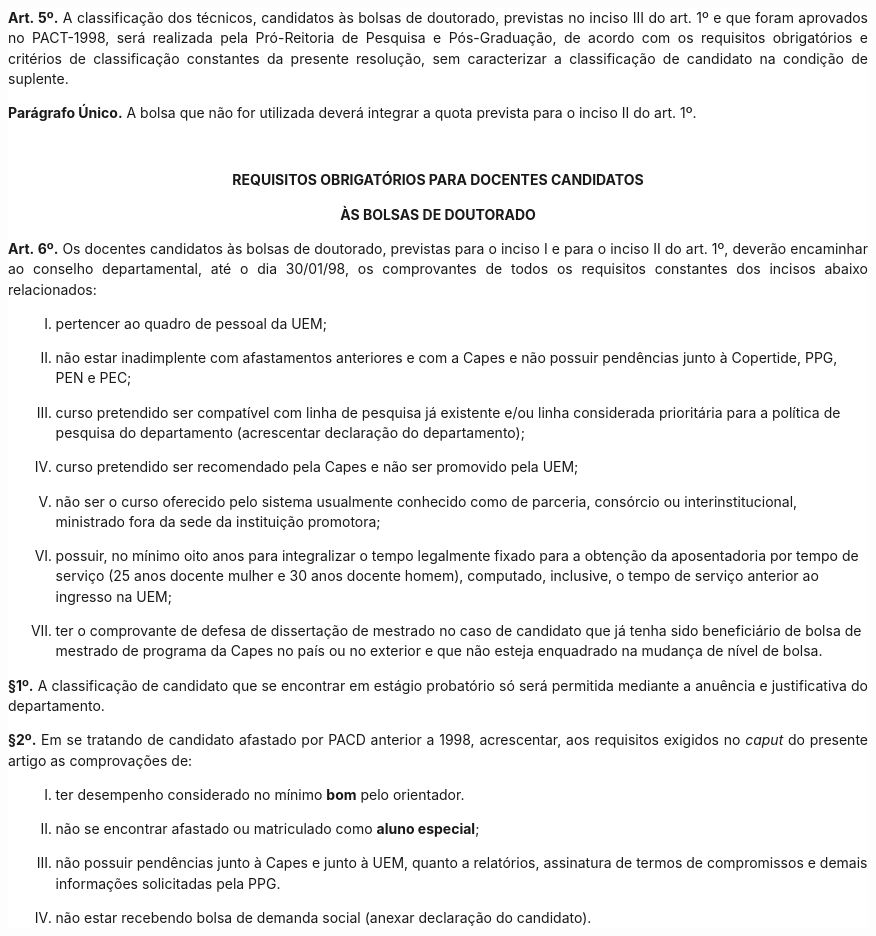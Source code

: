 <B><P ALIGN="JUSTIFY">Art.&nbsp;5º.</B>&nbsp;A classifica&ccedil;&atilde;o dos t&eacute;cnicos, candidatos &agrave;s bolsas de doutorado, previstas no inciso III do art. 1º e que foram aprovados no PACT-1998, ser&aacute; realizada pela Pr&oacute;-Reitoria de Pesquisa e P&oacute;s-Gradua&ccedil;&atilde;o, de acordo com os requisitos obrigat&oacute;rios e crit&eacute;rios de classifica&ccedil;&atilde;o constantes da presente resolu&ccedil;&atilde;o, sem caracterizar a classifica&ccedil;&atilde;o de candidato na condi&ccedil;&atilde;o de suplente.</P>
<B><P ALIGN="JUSTIFY">Par&aacute;grafo &Uacute;nico.</B> A bolsa que n&atilde;o for utilizada dever&aacute; integrar a quota prevista para o inciso II do art. 1º.</P>
<B><FONT SIZE=2><P ALIGN="CENTER">&nbsp;</P>
</FONT><P ALIGN="CENTER">REQUISITOS OBRIGAT&Oacute;RIOS PARA DOCENTES CANDIDATOS</P>
<P ALIGN="CENTER">&Agrave;S BOLSAS DE DOUTORADO</P>
</B><P ALIGN="CENTER"></P>
<B><P ALIGN="JUSTIFY">Art.&nbsp;6º.</B>&nbsp;Os docentes candidatos &agrave;s bolsas de doutorado, previstas para o inciso I e para o inciso II do art. 1º, dever&atilde;o encaminhar ao conselho departamental, at&eacute; o dia 30/01/98, os comprovantes de todos os requisitos constantes dos incisos abaixo relacionados:</P>
<OL TYPE="I">

<OL TYPE="I">

<P ALIGN="JUSTIFY"><LI>pertencer ao quadro de pessoal da UEM;</LI></P>
<P ALIGN="JUSTIFY"><LI>n&atilde;o estar inadimplente com afastamentos anteriores e com a Capes e n&atilde;o possuir pend&ecirc;ncias junto &agrave; Copertide, PPG, PEN e PEC;</LI></P>
<P ALIGN="JUSTIFY"><LI>curso pretendido ser compat&iacute;vel com linha de pesquisa j&aacute; existente e/ou linha considerada priorit&aacute;ria para a pol&iacute;tica de pesquisa do departamento (acrescentar declara&ccedil;&atilde;o do departamento);</LI></P>
<P ALIGN="JUSTIFY"><LI>curso pretendido ser recomendado pela Capes e n&atilde;o ser promovido pela UEM;</LI></P>
<P ALIGN="JUSTIFY"><LI>n&atilde;o ser o curso oferecido pelo sistema usualmente conhecido como de parceria, cons&oacute;rcio ou interinstitucional, ministrado fora da sede da institui&ccedil;&atilde;o promotora;</LI></P>
<P ALIGN="JUSTIFY"><LI>possuir, no m&iacute;nimo oito anos para integralizar o tempo legalmente fixado para a obten&ccedil;&atilde;o da aposentadoria por tempo de servi&ccedil;o (25 anos docente mulher e 30 anos docente homem), computado, inclusive, o tempo de servi&ccedil;o anterior ao ingresso na UEM;</LI></P>
<P ALIGN="JUSTIFY"><LI>ter o comprovante de defesa de disserta&ccedil;&atilde;o de mestrado no caso de candidato que j&aacute; tenha sido benefici&aacute;rio de bolsa de mestrado de programa da Capes no pa&iacute;s ou no exterior e que n&atilde;o esteja enquadrado na mudan&ccedil;a de n&iacute;vel de bolsa.</LI></P></OL>
</OL>

<B><P ALIGN="JUSTIFY">§1º.</B> A classifica&ccedil;&atilde;o de candidato que se encontrar em est&aacute;gio probat&oacute;rio s&oacute; ser&aacute; permitida mediante a anu&ecirc;ncia e justificativa do departamento.</P>
<B><P ALIGN="JUSTIFY">§2º.</B> Em se tratando de candidato afastado por PACD anterior a 1998, acrescentar, aos requisitos exigidos no <I>caput</I> do presente artigo as comprova&ccedil;&otilde;es de:</P>
<OL TYPE="I">

<OL TYPE="I">

<P ALIGN="JUSTIFY"><LI>ter desempenho considerado no m&iacute;nimo <B>bom</B> pelo orientador.</LI></P>
<P ALIGN="JUSTIFY"><LI>n&atilde;o se encontrar afastado ou matriculado como <B>aluno especial</B>;</LI></P>
<P ALIGN="JUSTIFY"><LI>n&atilde;o possuir pend&ecirc;ncias junto &agrave; Capes e junto &agrave; UEM, quanto a relat&oacute;rios, assinatura de termos de compromissos e demais informa&ccedil;&otilde;es solicitadas pela PPG.</LI></P>
<P ALIGN="JUSTIFY"><LI>n&atilde;o estar recebendo bolsa de demanda social (anexar declara&ccedil;&atilde;o do candidato).</LI></P></OL>
</OL>
